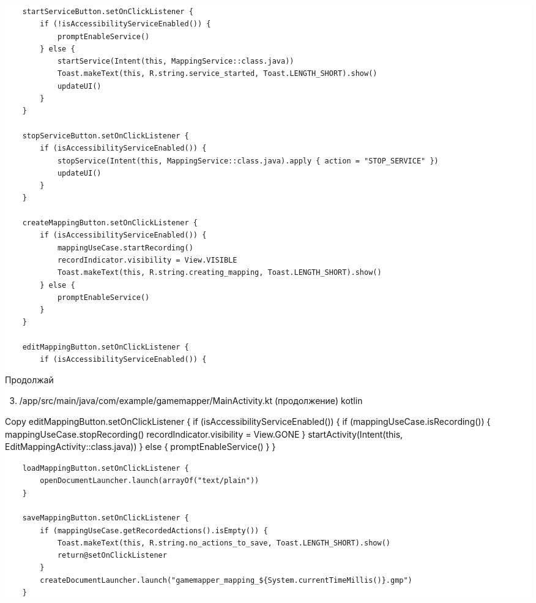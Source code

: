         startServiceButton.setOnClickListener {
            if (!isAccessibilityServiceEnabled()) {
                promptEnableService()
            } else {
                startService(Intent(this, MappingService::class.java))
                Toast.makeText(this, R.string.service_started, Toast.LENGTH_SHORT).show()
                updateUI()
            }
        }
        
        stopServiceButton.setOnClickListener {
            if (isAccessibilityServiceEnabled()) {
                stopService(Intent(this, MappingService::class.java).apply { action = "STOP_SERVICE" })
                updateUI()
            }
        }
        
        createMappingButton.setOnClickListener {
            if (isAccessibilityServiceEnabled()) {
                mappingUseCase.startRecording()
                recordIndicator.visibility = View.VISIBLE
                Toast.makeText(this, R.string.creating_mapping, Toast.LENGTH_SHORT).show()
            } else {
                promptEnableService()
            }
        }
        
        editMappingButton.setOnClickListener {
            if (isAccessibilityServiceEnabled()) {




Продолжай

3. /app/src/main/java/com/example/gamemapper/MainActivity.kt (продолжение)
kotlin

Copy
editMappingButton.setOnClickListener {
            if (isAccessibilityServiceEnabled()) {
                if (mappingUseCase.isRecording()) {
                    mappingUseCase.stopRecording()
                    recordIndicator.visibility = View.GONE
                }
                startActivity(Intent(this, EditMappingActivity::class.java))
            } else {
                promptEnableService()
            }
        }
        
        loadMappingButton.setOnClickListener {
            openDocumentLauncher.launch(arrayOf("text/plain"))
        }
        
        saveMappingButton.setOnClickListener {
            if (mappingUseCase.getRecordedActions().isEmpty()) {
                Toast.makeText(this, R.string.no_actions_to_save, Toast.LENGTH_SHORT).show()
                return@setOnClickListener
            }
            createDocumentLauncher.launch("gamemapper_mapping_${System.currentTimeMillis()}.gmp")
        }
        